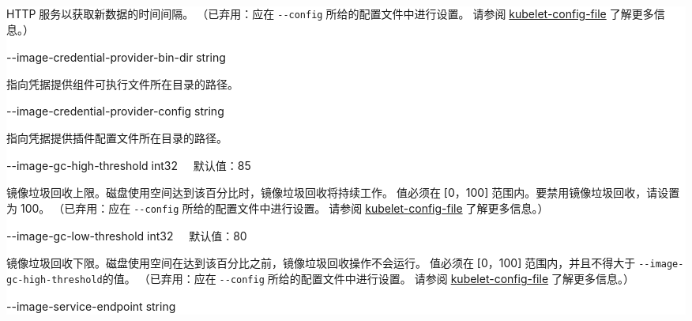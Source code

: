 HTTP 服务以获取新数据的时间间隔。
（已弃用：应在 <code>--config</code> 所给的配置文件中进行设置。
请参阅 <a href="https://kubernetes.io/zh-cn/docs/tasks/administer-cluster/kubelet-config-file/">kubelet-config-file</a> 了解更多信息。）
</td>
</tr>

<tr>
<td colspan="2">--image-credential-provider-bin-dir string</td>
</tr>
<tr>
<td></td><td style="line-height: 130%; word-wrap: break-word;">

指向凭据提供组件可执行文件所在目录的路径。
</td>
</tr>

<tr>
<td colspan="2">--image-credential-provider-config string</td>
</tr>
<tr>
<td></td><td style="line-height: 130%; word-wrap: break-word;">

指向凭据提供插件配置文件所在目录的路径。
</tr>

<tr>
<td colspan="2">--image-gc-high-threshold int32&nbsp;&nbsp;&nbsp;&nbsp;&nbsp;默认值：85</td>
</tr>
<tr>
<td></td><td style="line-height: 130%; word-wrap: break-word;">

镜像垃圾回收上限。磁盘使用空间达到该百分比时，镜像垃圾回收将持续工作。
值必须在 [0，100] 范围内。要禁用镜像垃圾回收，请设置为 100。
（已弃用：应在 <code>--config</code> 所给的配置文件中进行设置。
请参阅 <a href="https://kubernetes.io/zh-cn/docs/tasks/administer-cluster/kubelet-config-file/">kubelet-config-file</a> 了解更多信息。）
</td>
</tr>

<tr>
<td colspan="2">--image-gc-low-threshold int32&nbsp;&nbsp;&nbsp;&nbsp;&nbsp;默认值：80</td>
</tr>
<tr>
<td></td><td style="line-height: 130%; word-wrap: break-word;">

镜像垃圾回收下限。磁盘使用空间在达到该百分比之前，镜像垃圾回收操作不会运行。
值必须在 [0，100] 范围内，并且不得大于 <code>--image-gc-high-threshold</code>的值。
（已弃用：应在 <code>--config</code> 所给的配置文件中进行设置。
请参阅 <a href="https://kubernetes.io/zh-cn/docs/tasks/administer-cluster/kubelet-config-file/">kubelet-config-file</a> 了解更多信息。）
</td>
</tr>

<tr>
<td colspan="2">--image-service-endpoint string</td>
</tr>
<tr>
<td></td><td style="line-height: 130%; word-wrap: break-word;">

